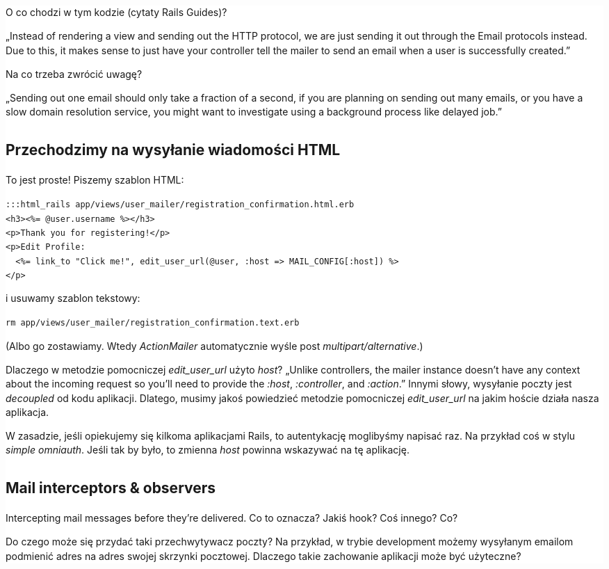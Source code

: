 O co chodzi w tym kodzie (cytaty Rails Guides)?

„Instead of rendering a view and sending out the HTTP protocol, we
are just sending it out through the Email protocols instead. Due to
this, it makes sense to just have your controller tell the mailer to
send an email when a user is successfully created.”

Na co trzeba zwrócić uwagę?

„Sending out one email should only take a fraction of a second, if you
are planning on sending out many emails, or you have a slow domain
resolution service, you might want to investigate using a background
process like delayed job.”



## Przechodzimy na wysyłanie wiadomości HTML

To jest proste! Piszemy szablon HTML:

    :::html_rails app/views/user_mailer/registration_confirmation.html.erb
    <h3><%= @user.username %></h3>
    <p>Thank you for registering!</p>
    <p>Edit Profile:
      <%= link_to "Click me!", edit_user_url(@user, :host => MAIL_CONFIG[:host]) %>
    </p>

i usuwamy szablon tekstowy:

    rm app/views/user_mailer/registration_confirmation.text.erb

(Albo go zostawiamy. Wtedy *ActionMailer* automatycznie wyśle
post *multipart/alternative*.)

Dlaczego w metodzie pomocniczej *edit_user_url* użyto *host*?
„Unlike controllers, the mailer instance doesn’t have any context about
the incoming request so you’ll need to provide the *:host*, *:controller*,
and *:action*.”
Innymi słowy, wysyłanie poczty jest *decoupled* od kodu aplikacji.
Dlatego, musimy jakoś powiedzieć metodzie pomocniczej *edit_user_url*
na jakim hoście działa nasza aplikacja.

W zasadzie, jeśli opiekujemy się kilkoma aplikacjami Rails, to
autentykację moglibyśmy napisać raz. Na przykład coś w stylu *simple
omniauth*. Jeśli tak by było, to zmienna *host* powinna wskazywać na
tę aplikację.


## Mail interceptors & observers

Intercepting mail messages before they’re delivered.
Co to oznacza? Jakiś hook? Coś innego? Co?

Do czego może się przydać taki przechwytywacz poczty? Na przykład,
w trybie development możemy wysyłanym emailom podmienić
adres na adres swojej skrzynki pocztowej.
Dlaczego takie zachowanie aplikacji może być użyteczne?
